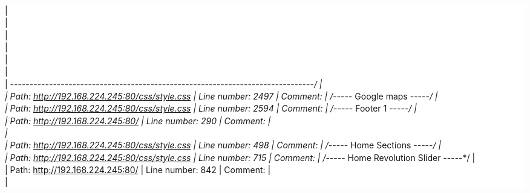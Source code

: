 |         
|         
|         
|         
|         
|         
|         ------------------------------------------------------------------------------*/
|     
|     Path: http://192.168.224.245:80/css/style.css
|     Line number: 2497
|     Comment: 
|         /*----- Google maps -----*/
|     
|     Path: http://192.168.224.245:80/css/style.css
|     Line number: 2594
|     Comment: 
|         /*----- Footer 1 -----*/
|     
|     Path: http://192.168.224.245:80/
|     Line number: 290
|     Comment: 
|         
|     
|     Path: http://192.168.224.245:80/css/style.css
|     Line number: 498
|     Comment: 
|         /*----- Home Sections -----*/
|     
|     Path: http://192.168.224.245:80/css/style.css
|     Line number: 715
|     Comment: 
|         /*----- Home Revolution Slider -----*/
|     
|     Path: http://192.168.224.245:80/
|     Line number: 842
|     Comment: 
|         
|     